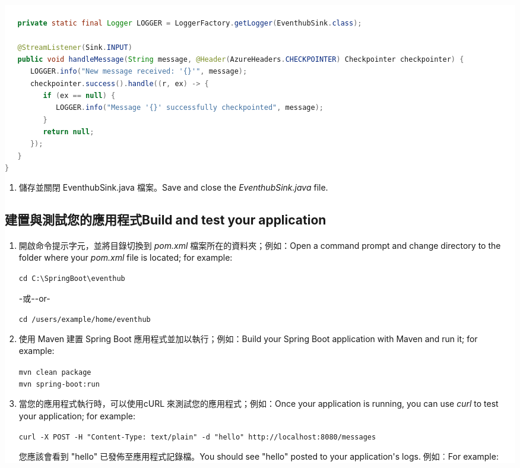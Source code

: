    ```java

      private static final Logger LOGGER = LoggerFactory.getLogger(EventhubSink.class);

      @StreamListener(Sink.INPUT)
      public void handleMessage(String message, @Header(AzureHeaders.CHECKPOINTER) Checkpointer checkpointer) {
         LOGGER.info("New message received: '{}'", message);
         checkpointer.success().handle((r, ex) -> {
            if (ex == null) {
               LOGGER.info("Message '{}' successfully checkpointed", message);
            }
            return null;
         });
      }
   }
   ```

1. <span data-ttu-id="8ba07-206">儲存並關閉 EventhubSink.java 檔案。</span><span class="sxs-lookup"><span data-stu-id="8ba07-206">Save and close the *EventhubSink.java* file.</span></span>

## <a name="build-and-test-your-application"></a><span data-ttu-id="8ba07-207">建置與測試您的應用程式</span><span class="sxs-lookup"><span data-stu-id="8ba07-207">Build and test your application</span></span>

1. <span data-ttu-id="8ba07-208">開啟命令提示字元，並將目錄切換到 *pom.xml* 檔案所在的資料夾；例如：</span><span class="sxs-lookup"><span data-stu-id="8ba07-208">Open a command prompt and change directory to the folder where your *pom.xml* file is located; for example:</span></span>

   `cd C:\SpringBoot\eventhub`

   <span data-ttu-id="8ba07-209">-或-</span><span class="sxs-lookup"><span data-stu-id="8ba07-209">-or-</span></span>

   `cd /users/example/home/eventhub`

1. <span data-ttu-id="8ba07-210">使用 Maven 建置 Spring Boot 應用程式並加以執行；例如：</span><span class="sxs-lookup"><span data-stu-id="8ba07-210">Build your Spring Boot application with Maven and run it; for example:</span></span>

   ```shell
   mvn clean package
   mvn spring-boot:run
   ```

1. <span data-ttu-id="8ba07-211">當您的應用程式執行時，可以使用cURL 來測試您的應用程式；例如：</span><span class="sxs-lookup"><span data-stu-id="8ba07-211">Once your application is running, you can use *curl* to test your application; for example:</span></span>

   ```shell
   curl -X POST -H "Content-Type: text/plain" -d "hello" http://localhost:8080/messages
   ```
   <span data-ttu-id="8ba07-212">您應該會看到 "hello" 已發佈至應用程式記錄檔。</span><span class="sxs-lookup"><span data-stu-id="8ba07-212">You should see "hello" posted to your application's logs.</span></span> <span data-ttu-id="8ba07-213">例如︰</span><span class="sxs-lookup"><span data-stu-id="8ba07-213">For example:</span></span>
